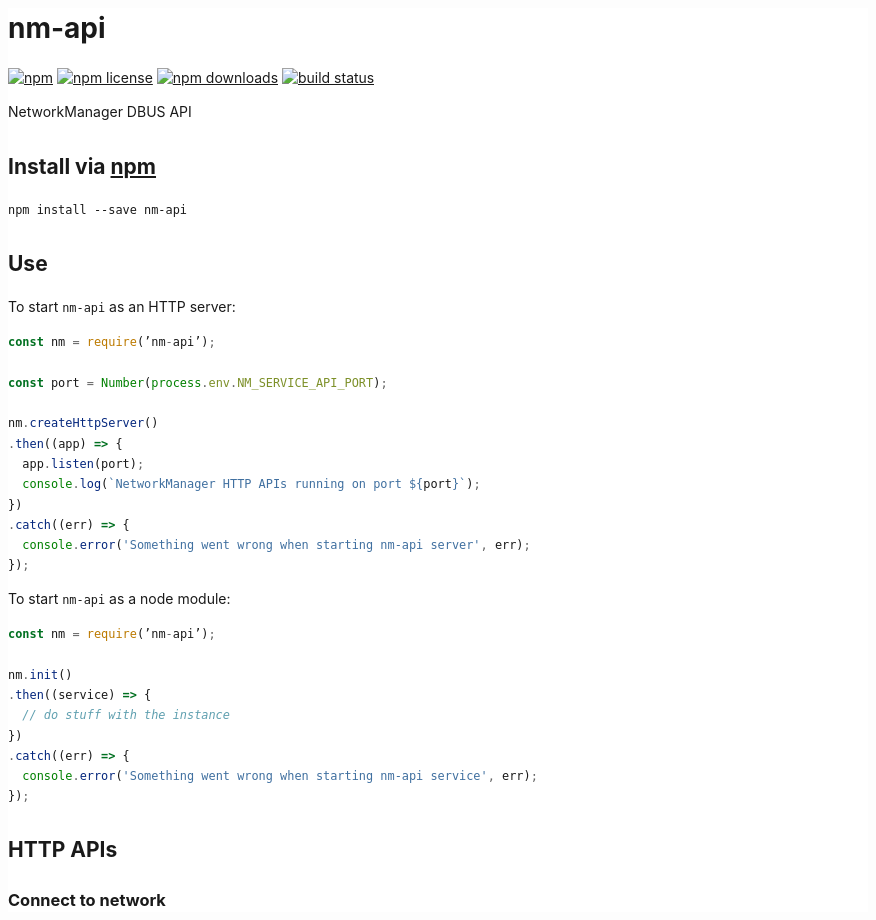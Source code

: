 
nm-api
======

[![npm](https://img.shields.io/npm/v/nm-api.svg?style=flat-square)](https://npmjs.com/package/nm-api) [![npm license](https://img.shields.io/npm/l/nm-api.svg?style=flat-square)](https://npmjs.com/package/nm-api) [![npm downloads](https://img.shields.io/npm/dm/nm-api.svg?style=flat-square)](https://npmjs.com/package/nm-api) [![build status](https://img.shields.io/travis/resin-io-modules/nm-api/master.svg?style=flat-square)](https://travis-ci.org/resin-io-modules/nm-api)

NetworkManager DBUS API

Install via [npm](https://npmjs.com)
------------------------------------

```console
npm install --save nm-api
```

Use
---

To start `nm-api` as an HTTP server:

```javascript
const nm = require(’nm-api’);

const port = Number(process.env.NM_SERVICE_API_PORT);

nm.createHttpServer()
.then((app) => {
  app.listen(port);
  console.log(`NetworkManager HTTP APIs running on port ${port}`);
})
.catch((err) => {
  console.error('Something went wrong when starting nm-api server', err);
});
```

To start `nm-api` as a node module:

```javascript
const nm = require(’nm-api’);

nm.init()
.then((service) => {
  // do stuff with the instance
})
.catch((err) => {
  console.error('Something went wrong when starting nm-api service', err);
});
```

HTTP APIs
---------

### Connect to network
